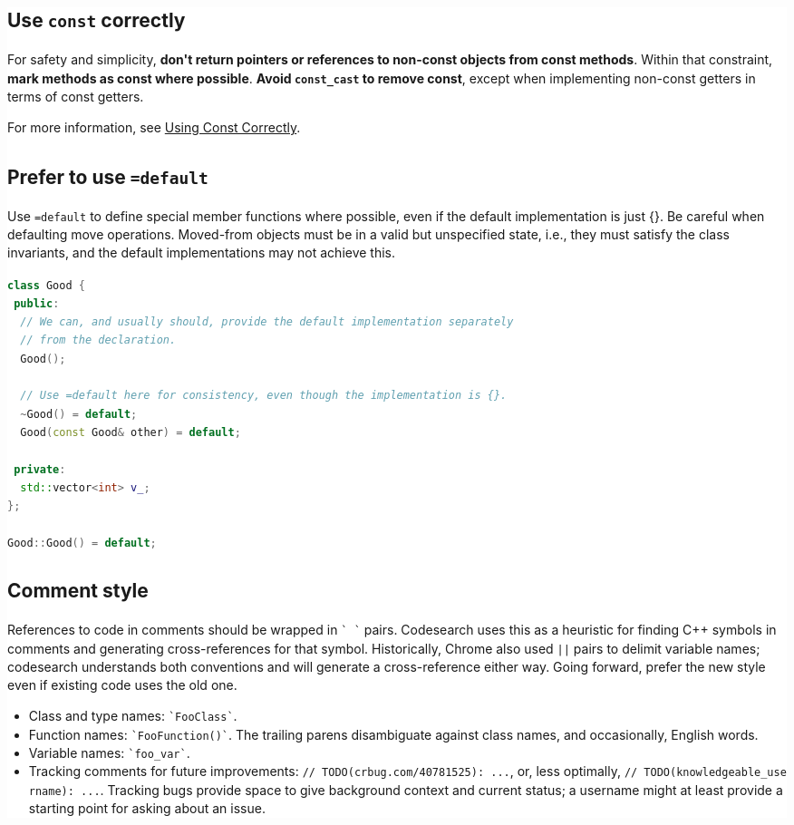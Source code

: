 ## Use `const` correctly

For safety and simplicity, **don't return pointers or references to non-const
objects from const methods**. Within that constraint, **mark methods as const
where possible**.  **Avoid `const_cast` to remove const**, except when
implementing non-const getters in terms of const getters.

For more information, see [Using Const Correctly](const.md).

## Prefer to use `=default`

Use `=default` to define special member functions where possible, even if the
default implementation is just {}. Be careful when defaulting move operations.
Moved-from objects must be in a valid but unspecified state, i.e., they must
satisfy the class invariants, and the default implementations may not achieve
this.

```cpp
class Good {
 public:
  // We can, and usually should, provide the default implementation separately
  // from the declaration.
  Good();

  // Use =default here for consistency, even though the implementation is {}.
  ~Good() = default;
  Good(const Good& other) = default;

 private:
  std::vector<int> v_;
};

Good::Good() = default;
```

## Comment style

References to code in comments should be wrapped in `` ` ` `` pairs. Codesearch
uses this as a heuristic for finding C++ symbols in comments and generating
cross-references for that symbol. Historically, Chrome also used `||` pairs to
delimit variable names; codesearch understands both conventions and will
generate a cross-reference either way. Going forward, prefer the new style even
if existing code uses the old one.

* Class and type names: `` `FooClass` ``.
* Function names: `` `FooFunction()` ``. The trailing parens disambiguate
  against class names, and occasionally, English words.
* Variable names: `` `foo_var` ``.
* Tracking comments for future improvements: `// TODO(crbug.com/40781525): ...`,
  or, less optimally, `// TODO(knowledgeable_username): ...`.  Tracking bugs
  provide space to give background context and current status; a username might
  at least provide a starting point for asking about an issue.
